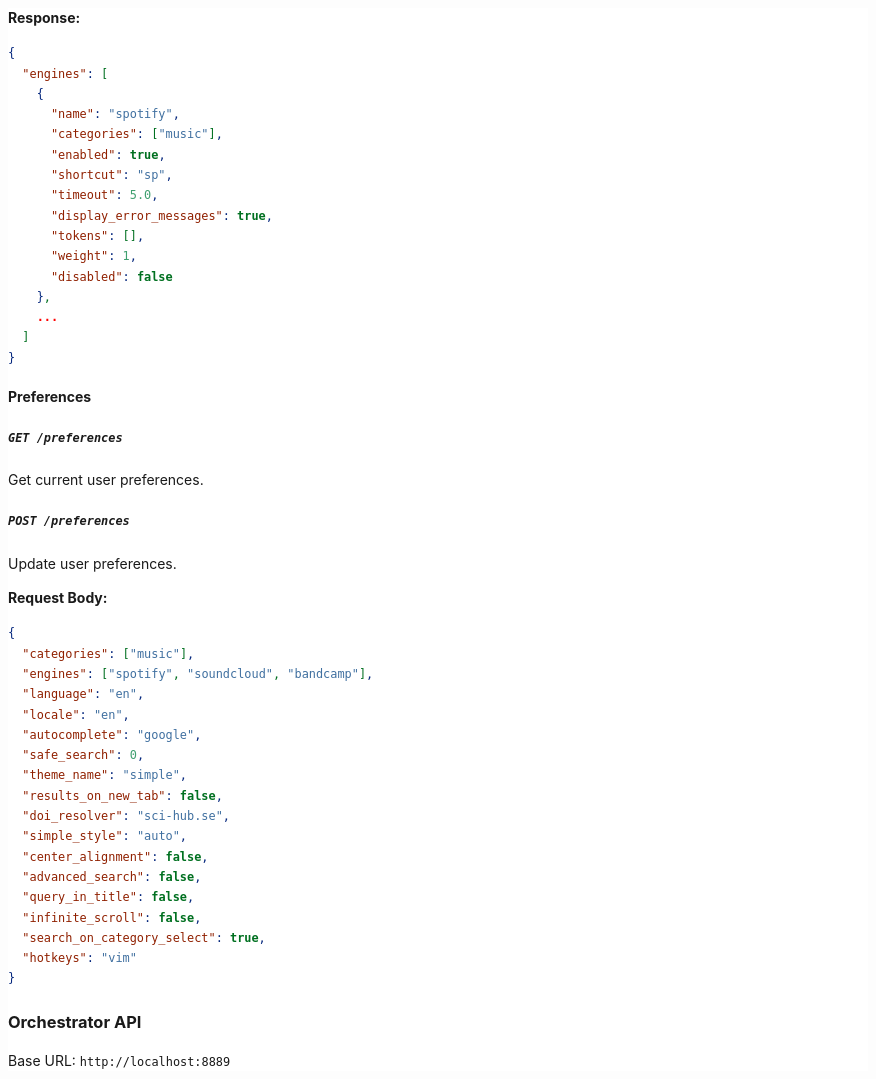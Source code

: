 **Response:**
```json
{
  "engines": [
    {
      "name": "spotify",
      "categories": ["music"],
      "enabled": true,
      "shortcut": "sp",
      "timeout": 5.0,
      "display_error_messages": true,
      "tokens": [],
      "weight": 1,
      "disabled": false
    },
    ...
  ]
}
```

#### Preferences

##### `GET /preferences`
Get current user preferences.

##### `POST /preferences`
Update user preferences.

**Request Body:**
```json
{
  "categories": ["music"],
  "engines": ["spotify", "soundcloud", "bandcamp"],
  "language": "en",
  "locale": "en",
  "autocomplete": "google",
  "safe_search": 0,
  "theme_name": "simple",
  "results_on_new_tab": false,
  "doi_resolver": "sci-hub.se",
  "simple_style": "auto",
  "center_alignment": false,
  "advanced_search": false,
  "query_in_title": false,
  "infinite_scroll": false,
  "search_on_category_select": true,
  "hotkeys": "vim"
}
```

### Orchestrator API

Base URL: `http://localhost:8889`
